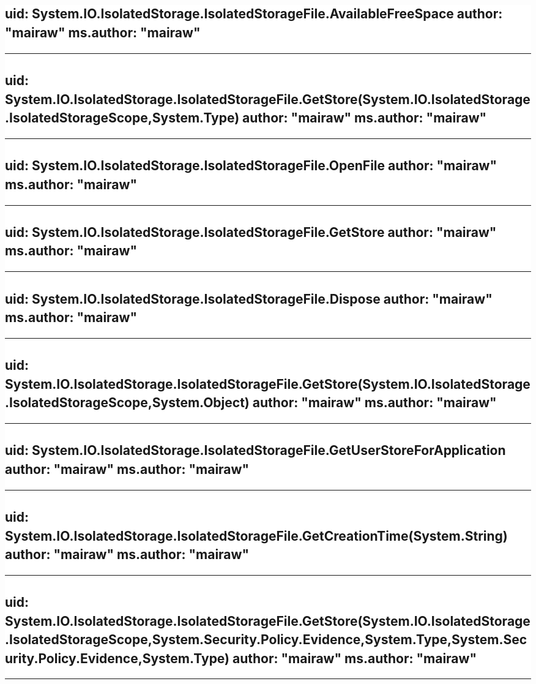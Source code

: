 uid: System.IO.IsolatedStorage.IsolatedStorageFile.AvailableFreeSpace
author: "mairaw"
ms.author: "mairaw"
---

---
uid: System.IO.IsolatedStorage.IsolatedStorageFile.GetStore(System.IO.IsolatedStorage.IsolatedStorageScope,System.Type)
author: "mairaw"
ms.author: "mairaw"
---

---
uid: System.IO.IsolatedStorage.IsolatedStorageFile.OpenFile
author: "mairaw"
ms.author: "mairaw"
---

---
uid: System.IO.IsolatedStorage.IsolatedStorageFile.GetStore
author: "mairaw"
ms.author: "mairaw"
---

---
uid: System.IO.IsolatedStorage.IsolatedStorageFile.Dispose
author: "mairaw"
ms.author: "mairaw"
---

---
uid: System.IO.IsolatedStorage.IsolatedStorageFile.GetStore(System.IO.IsolatedStorage.IsolatedStorageScope,System.Object)
author: "mairaw"
ms.author: "mairaw"
---

---
uid: System.IO.IsolatedStorage.IsolatedStorageFile.GetUserStoreForApplication
author: "mairaw"
ms.author: "mairaw"
---

---
uid: System.IO.IsolatedStorage.IsolatedStorageFile.GetCreationTime(System.String)
author: "mairaw"
ms.author: "mairaw"
---

---
uid: System.IO.IsolatedStorage.IsolatedStorageFile.GetStore(System.IO.IsolatedStorage.IsolatedStorageScope,System.Security.Policy.Evidence,System.Type,System.Security.Policy.Evidence,System.Type)
author: "mairaw"
ms.author: "mairaw"
---

---